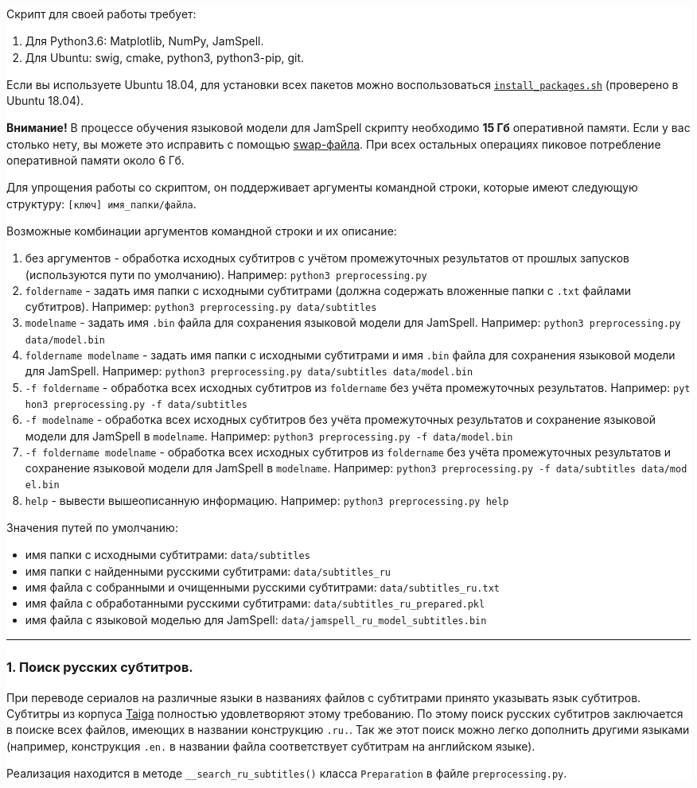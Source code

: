 Скрипт для своей работы требует:
1. Для Python3.6: Matplotlib, NumPy, JamSpell.
2. Для Ubuntu: swig, cmake, python3, python3-pip, git.

Если вы используете Ubuntu 18.04, для установки всех пакетов можно воспользоваться [`install_packages.sh`](https://github.com/Desklop/Russian_subtitles_dataset/blob/master/install_packages.sh) (проверено в Ubuntu 18.04).

**Внимание!** В процессе обучения языковой модели для JamSpell скрипту необходимо **15 Гб** оперативной памяти. Если у вас столько нету, вы можете это исправить с помощью [swap-файла](https://ru.wikipedia.org/wiki/%D0%9F%D0%BE%D0%B4%D0%BA%D0%B0%D1%87%D0%BA%D0%B0_%D1%81%D1%82%D1%80%D0%B0%D0%BD%D0%B8%D1%86). При всех остальных операциях пиковое потребление оперативной памяти около 6 Гб.

Для упрощения работы со скриптом, он поддерживает аргументы командной строки, которые имеют следующую структуру: `[ключ] имя_папки/файла`.

Возможные комбинации аргументов командной строки и их описание:
1. без аргументов - обработка исходных субтитров с учётом промежуточных результатов от прошлых запусков (используются пути по умолчанию). Например: `python3 preprocessing.py`
2. `foldername` - задать имя папки с исходными субтитрами (должна содержать вложенные папки с `.txt` файлами субтитров). Например: `python3 preprocessing.py data/subtitles`
3. `modelname` - задать имя `.bin` файла для сохранения языковой модели для JamSpell. Например: `python3 preprocessing.py data/model.bin`
4. `foldername modelname` - задать имя папки с исходными субтитрами и имя `.bin` файла для сохранения языковой модели для JamSpell. Например: `python3 preprocessing.py data/subtitles data/model.bin`
5. `-f foldername` - обработка всех исходных субтитров из `foldername` без учёта промежуточных результатов. Например: `python3 preprocessing.py -f data/subtitles`
6. `-f modelname` - обработка всех исходных субтитров без учёта промежуточных результатов и сохранение языковой модели для JamSpell в `modelname`. Например: `python3 preprocessing.py -f data/model.bin`
7. `-f foldername modelname` - обработка всех исходных субтитров из `foldername` без учёта промежуточных результатов и сохранение языковой модели для JamSpell в `modelname`. Например: `python3 preprocessing.py -f data/subtitles data/model.bin`
8. `help` - вывести вышеописанную информацию. Например: `python3 preprocessing.py help`

Значения путей по умолчанию:
 - имя папки с исходными субтитрами: `data/subtitles`
 - имя папки с найденными русскими субтитрами: `data/subtitles_ru`
 - имя файла с собранными и очищенными русскими субтитрами: `data/subtitles_ru.txt`
 - имя файла с обработанными русскими субтитрами: `data/subtitles_ru_prepared.pkl`
 - имя файла с языковой моделью для JamSpell: `data/jamspell_ru_model_subtitles.bin`

---

### 1. Поиск русских субтитров.

При переводе сериалов на различные языки в названиях файлов с субтитрами принято указывать язык субтитров. Субтитры из корпуса [Taiga](https://tatianashavrina.github.io/taiga_site/downloads) полностью удовлетворяют этому требованию. По этому поиск русских субтитров заключается в поиске всех файлов, имеющих в названии конструкцию `.ru.`. Так же этот поиск можно легко дополнить другими языками (например, конструкция `.en.` в названии файла соответствует субтитрам на английском языке).

Реализация находится в методе `__search_ru_subtitles()` класса `Preparation` в файле `preprocessing.py`.
